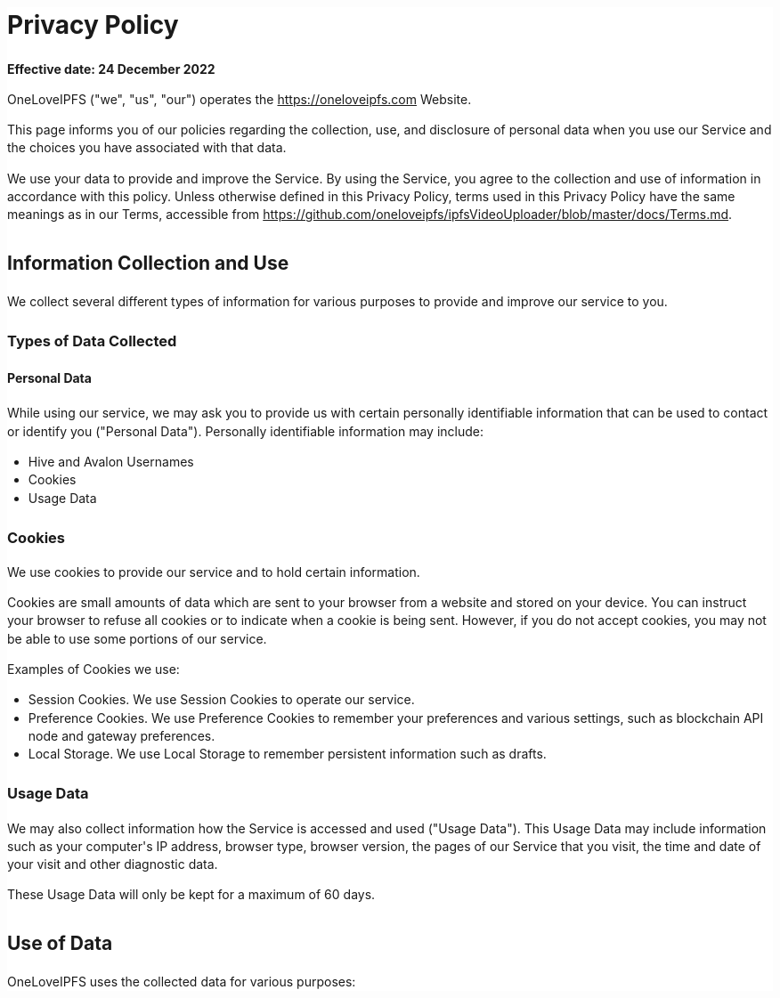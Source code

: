 # Privacy Policy

**Effective date: 24 December 2022**

OneLoveIPFS ("we", "us", "our") operates the https://oneloveipfs.com Website.

This page informs you of our policies regarding the collection, use, and disclosure of personal data when you use our Service and the choices you have associated with that data.

We use your data to provide and improve the Service. By using the Service, you agree to the collection and use of information in accordance with this policy. Unless otherwise defined in this Privacy Policy, terms used in this Privacy Policy have the same meanings as in our Terms, accessible from https://github.com/oneloveipfs/ipfsVideoUploader/blob/master/docs/Terms.md.

## Information Collection and Use
We collect several different types of information for various purposes to provide and improve our service to you.

### Types of Data Collected
#### Personal Data
While using our service, we may ask you to provide us with certain personally identifiable information that can be used to contact or identify you ("Personal Data"). Personally identifiable information may include:

* Hive and Avalon Usernames
* Cookies
* Usage Data

### Cookies
We use cookies to provide our service and to hold certain information.

Cookies are small amounts of data which are sent to your browser from a website and stored on your device. You can instruct your browser to refuse all cookies or to indicate when a cookie is being sent. However, if you do not accept cookies, you may not be able to use some portions of our service.

Examples of Cookies we use:

* Session Cookies. We use Session Cookies to operate our service.
* Preference Cookies. We use Preference Cookies to remember your preferences and various settings, such as blockchain API node and gateway preferences.
* Local Storage. We use Local Storage to remember persistent information such as drafts.

### Usage Data
We may also collect information how the Service is accessed and used ("Usage Data"). This Usage Data may include information such as your computer's IP address, browser type, browser version, the pages of our Service that you visit, the time and date of your visit and other diagnostic data.

These Usage Data will only be kept for a maximum of 60 days.

## Use of Data
OneLoveIPFS uses the collected data for various purposes:
